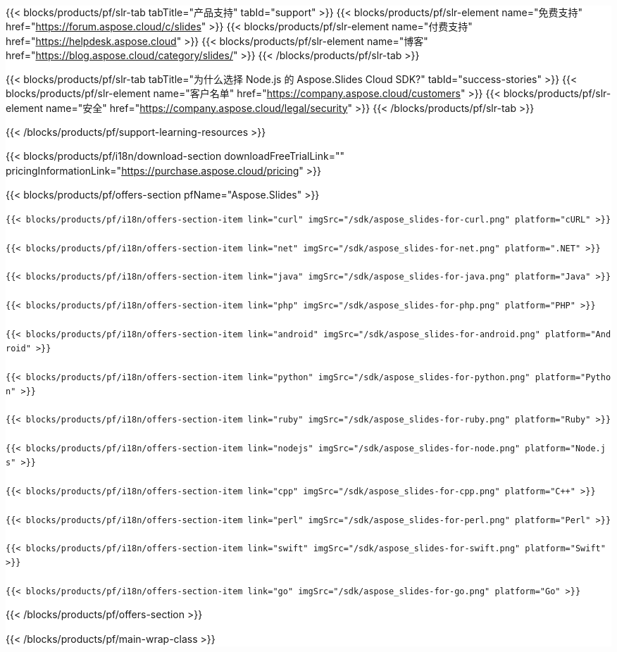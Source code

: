 {{< blocks/products/pf/slr-tab tabTitle="产品支持" tabId="support" >}}
{{< blocks/products/pf/slr-element name="免费支持" href="https://forum.aspose.cloud/c/slides" >}}
{{< blocks/products/pf/slr-element name="付费支持" href="https://helpdesk.aspose.cloud" >}}
{{< blocks/products/pf/slr-element name="博客" href="https://blog.aspose.cloud/category/slides/" >}}
{{< /blocks/products/pf/slr-tab >}}

{{< blocks/products/pf/slr-tab tabTitle="为什么选择 Node.js 的 Aspose.Slides Cloud SDK?" tabId="success-stories" >}}
{{< blocks/products/pf/slr-element name="客户名单" href="https://company.aspose.cloud/customers" >}}
{{< blocks/products/pf/slr-element name="安全" href="https://company.aspose.cloud/legal/security" >}}
{{< /blocks/products/pf/slr-tab >}}

{{< /blocks/products/pf/support-learning-resources >}}

{{< blocks/products/pf/i18n/download-section downloadFreeTrialLink="" pricingInformationLink="https://purchase.aspose.cloud/pricing" >}}

{{< blocks/products/pf/offers-section pfName="Aspose.Slides" >}}

    {{< blocks/products/pf/i18n/offers-section-item link="curl" imgSrc="/sdk/aspose_slides-for-curl.png" platform="cURL" >}}
	
    {{< blocks/products/pf/i18n/offers-section-item link="net" imgSrc="/sdk/aspose_slides-for-net.png" platform=".NET" >}}
	
    {{< blocks/products/pf/i18n/offers-section-item link="java" imgSrc="/sdk/aspose_slides-for-java.png" platform="Java" >}}
	
    {{< blocks/products/pf/i18n/offers-section-item link="php" imgSrc="/sdk/aspose_slides-for-php.png" platform="PHP" >}}
	
    {{< blocks/products/pf/i18n/offers-section-item link="android" imgSrc="/sdk/aspose_slides-for-android.png" platform="Android" >}}
	
    {{< blocks/products/pf/i18n/offers-section-item link="python" imgSrc="/sdk/aspose_slides-for-python.png" platform="Python" >}}
	
    {{< blocks/products/pf/i18n/offers-section-item link="ruby" imgSrc="/sdk/aspose_slides-for-ruby.png" platform="Ruby" >}}
	
    {{< blocks/products/pf/i18n/offers-section-item link="nodejs" imgSrc="/sdk/aspose_slides-for-node.png" platform="Node.js" >}}
	
    {{< blocks/products/pf/i18n/offers-section-item link="cpp" imgSrc="/sdk/aspose_slides-for-cpp.png" platform="C++" >}}
	
    {{< blocks/products/pf/i18n/offers-section-item link="perl" imgSrc="/sdk/aspose_slides-for-perl.png" platform="Perl" >}}

    {{< blocks/products/pf/i18n/offers-section-item link="swift" imgSrc="/sdk/aspose_slides-for-swift.png" platform="Swift" >}}
	
    {{< blocks/products/pf/i18n/offers-section-item link="go" imgSrc="/sdk/aspose_slides-for-go.png" platform="Go" >}}

{{< /blocks/products/pf/offers-section >}}

{{< /blocks/products/pf/main-wrap-class >}}

